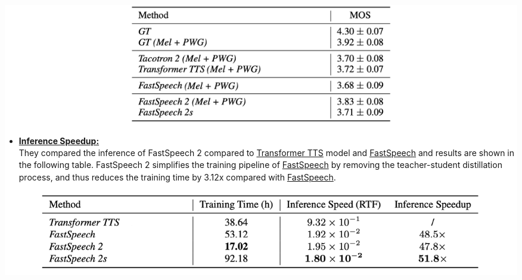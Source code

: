 <div align="center">
    <img src="media/FastSpeech_2/image9.png" width=450>
</div>

-   <u><strong>Inference Speedup:</strong></u>\
    They compared the inference of FastSpeech 2 compared to [Transformer
    TTS](https://anwarvic.github.io/speech-synthesis/Transformer_TTS)
    model and
    [FastSpeech](https://anwarvic.github.io/machine-translation/FastSpeech)
    and results are shown in the following table. FastSpeech 2
    simplifies the training pipeline of
    [FastSpeech](https://anwarvic.github.io/machine-translation/FastSpeech)
    by removing the teacher-student distillation process, and thus
    reduces the training time by $3.12$x compared with
    [FastSpeech](https://anwarvic.github.io/machine-translation/FastSpeech).

<div align="center">
    <img src="media/FastSpeech_2/image10.png" width=750>
</div>